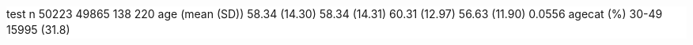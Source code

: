 <th style="text-align:left;">
test
</th>
</tr>
</thead>
<tbody>
<tr>
<td style="text-align:left;">
n
</td>
<td style="text-align:left;">
</td>
<td style="text-align:left;">
50223
</td>
<td style="text-align:left;">
49865
</td>
<td style="text-align:left;">
138
</td>
<td style="text-align:left;">
220
</td>
<td style="text-align:left;">
</td>
<td style="text-align:left;">
</td>
</tr>
<tr>
<td style="text-align:left;">
age (mean (SD))
</td>
<td style="text-align:left;">
</td>
<td style="text-align:left;">
58.34 (14.30)
</td>
<td style="text-align:left;">
58.34 (14.31)
</td>
<td style="text-align:left;">
60.31 (12.97)
</td>
<td style="text-align:left;">
56.63 (11.90)
</td>
<td style="text-align:left;">
0.0556
</td>
<td style="text-align:left;">
</td>
</tr>
<tr>
<td style="text-align:left;">
agecat (%)
</td>
<td style="text-align:left;">
30-49
</td>
<td style="text-align:left;">
15995 (31.8)
</td>
<td style="text-align:left;">